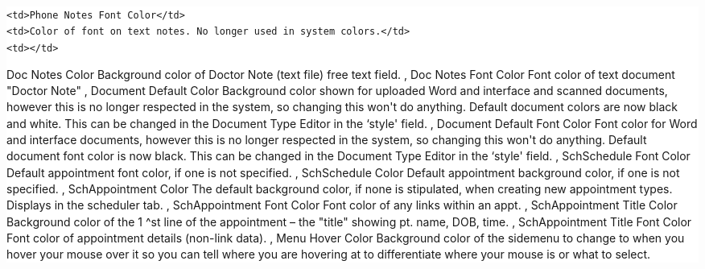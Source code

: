     <td>Phone Notes Font Color</td>
    <td>Color of font on text notes. No longer used in system colors.</td>
    <td></td>
  </tr>
  <tr>
    <td>Doc Notes Color</td>
    <td>Background color of Doctor Note (text file) free text field.</td>
    <td>,</td>
  </tr>
  <tr>
    <td>Doc Notes Font Color</td>
    <td>Font color of text document "Doctor Note"</td>
    <td>,</td>
  </tr>
  <tr>
    <td>Document Default Color</td>
    <td>Background color shown for uploaded Word and interface and scanned documents, however this is no longer respected in the system, so changing this won't do anything. Default document colors are now black and white. This can be changed in the Document Type Editor in the ‘style' field.</td>
    <td>,</td>
  </tr>
  <tr>
    <td>Document Default Font Color</td>
    <td>Font color for Word and interface documents, however this is no longer respected in the system, so changing this won't do anything. Default document font color is now black. This can be changed in the Document Type Editor in the ‘style' field.</td>
    <td>,</td>
  </tr>
  <tr>
    <td>SchSchedule Font Color</td>
    <td>Default appointment font color, if one is not specified.</td>
    <td>,</td>
  </tr>
  <tr>
    <td>SchSchedule Color</td>
    <td>Default appointment background color, if one is not specified.</td>
    <td>,</td>
  </tr>
  <tr>
    <td>SchAppointment Color</td>
    <td>The default background color, if none is stipulated, when creating new appointment types. Displays in the scheduler tab.</td>
    <td>,</td>
  </tr>
  <tr>
    <td>SchAppointment Font Color</td>
    <td>Font color of any links within an appt.</td>
    <td>,</td>
  </tr>
  <tr>
    <td>SchAppointment Title Color</td>
    <td>Background color of the 1 ^st line of the appointment – the "title" showing pt. name, DOB, time.</td>
    <td>,</td>
  </tr>
  <tr>
    <td>SchAppointment Title Font Color</td>
    <td>Font color of appointment details (non-link data).</td>
    <td>,</td>
  </tr>
  <tr>
    <td>Menu Hover Color</td>
    <td>Background color of the sidemenu to change to when you hover your mouse over it so you can tell where you are hovering at to differentiate where your mouse is or what to select.</td>